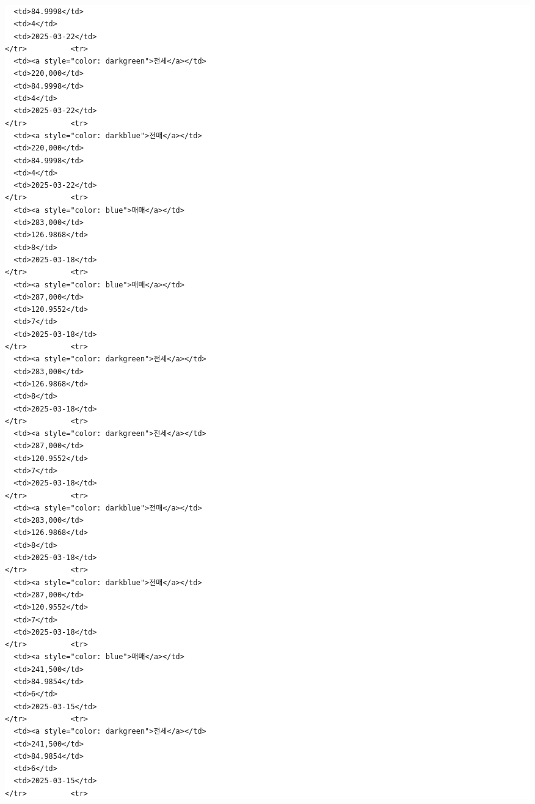       <td>84.9998</td>
      <td>4</td>
      <td>2025-03-22</td>
    </tr>          <tr>
      <td><a style="color: darkgreen">전세</a></td>
      <td>220,000</td>
      <td>84.9998</td>
      <td>4</td>
      <td>2025-03-22</td>
    </tr>          <tr>
      <td><a style="color: darkblue">전매</a></td>
      <td>220,000</td>
      <td>84.9998</td>
      <td>4</td>
      <td>2025-03-22</td>
    </tr>          <tr>
      <td><a style="color: blue">매매</a></td>
      <td>283,000</td>
      <td>126.9868</td>
      <td>8</td>
      <td>2025-03-18</td>
    </tr>          <tr>
      <td><a style="color: blue">매매</a></td>
      <td>287,000</td>
      <td>120.9552</td>
      <td>7</td>
      <td>2025-03-18</td>
    </tr>          <tr>
      <td><a style="color: darkgreen">전세</a></td>
      <td>283,000</td>
      <td>126.9868</td>
      <td>8</td>
      <td>2025-03-18</td>
    </tr>          <tr>
      <td><a style="color: darkgreen">전세</a></td>
      <td>287,000</td>
      <td>120.9552</td>
      <td>7</td>
      <td>2025-03-18</td>
    </tr>          <tr>
      <td><a style="color: darkblue">전매</a></td>
      <td>283,000</td>
      <td>126.9868</td>
      <td>8</td>
      <td>2025-03-18</td>
    </tr>          <tr>
      <td><a style="color: darkblue">전매</a></td>
      <td>287,000</td>
      <td>120.9552</td>
      <td>7</td>
      <td>2025-03-18</td>
    </tr>          <tr>
      <td><a style="color: blue">매매</a></td>
      <td>241,500</td>
      <td>84.9854</td>
      <td>6</td>
      <td>2025-03-15</td>
    </tr>          <tr>
      <td><a style="color: darkgreen">전세</a></td>
      <td>241,500</td>
      <td>84.9854</td>
      <td>6</td>
      <td>2025-03-15</td>
    </tr>          <tr>